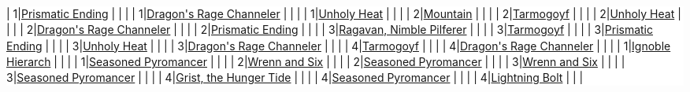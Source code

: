 |                    1|[Prismatic Ending](http://gatherer.wizards.com/Pages/Card/Details.aspx?multiverseid=522101)             |                     |                                                                                                  |
|                    1|[Dragon's Rage Channeler](http://gatherer.wizards.com/Pages/Card/Details.aspx?multiverseid=522197)      |                     |                                                                                                  |
|                    1|[Unholy Heat](http://gatherer.wizards.com/Pages/Card/Details.aspx?multiverseid=522221)                  |                     |                                                                                                  |
|                    2|[Mountain](http://gatherer.wizards.com/Pages/Card/Details.aspx?multiverseid=439859)                     |                     |                                                                                                  |
|                    2|[Tarmogoyf](http://gatherer.wizards.com/Pages/Card/Details.aspx?multiverseid=136142)                    |                     |                                                                                                  |
|                    2|[Unholy Heat](http://gatherer.wizards.com/Pages/Card/Details.aspx?multiverseid=522221)                  |                     |                                                                                                  |
|                    2|[Dragon's Rage Channeler](http://gatherer.wizards.com/Pages/Card/Details.aspx?multiverseid=522197)      |                     |                                                                                                  |
|                    2|[Prismatic Ending](http://gatherer.wizards.com/Pages/Card/Details.aspx?multiverseid=522101)             |                     |                                                                                                  |
|                    3|[Ragavan, Nimble Pilferer](http://gatherer.wizards.com/Pages/Card/Details.aspx?multiverseid=522214)     |                     |                                                                                                  |
|                    3|[Tarmogoyf](http://gatherer.wizards.com/Pages/Card/Details.aspx?multiverseid=136142)                    |                     |                                                                                                  |
|                    3|[Prismatic Ending](http://gatherer.wizards.com/Pages/Card/Details.aspx?multiverseid=522101)             |                     |                                                                                                  |
|                    3|[Unholy Heat](http://gatherer.wizards.com/Pages/Card/Details.aspx?multiverseid=522221)                  |                     |                                                                                                  |
|                    3|[Dragon's Rage Channeler](http://gatherer.wizards.com/Pages/Card/Details.aspx?multiverseid=522197)      |                     |                                                                                                  |
|                    4|[Tarmogoyf](http://gatherer.wizards.com/Pages/Card/Details.aspx?multiverseid=136142)                    |                     |                                                                                                  |
|                    4|[Dragon's Rage Channeler](http://gatherer.wizards.com/Pages/Card/Details.aspx?multiverseid=522197)      |                     |                                                                                                  |
|                    1|[Ignoble Hierarch](http://gatherer.wizards.com/Pages/Card/Details.aspx?multiverseid=522242)             |                     |                                                                                                  |
|                    1|[Seasoned Pyromancer](http://gatherer.wizards.com/Pages/Card/Details.aspx?multiverseid=464094)          |                     |                                                                                                  |
|                    2|[Wrenn and Six](http://gatherer.wizards.com/Pages/Card/Details.aspx?multiverseid=464166)                |                     |                                                                                                  |
|                    2|[Seasoned Pyromancer](http://gatherer.wizards.com/Pages/Card/Details.aspx?multiverseid=464094)          |                     |                                                                                                  |
|                    3|[Wrenn and Six](http://gatherer.wizards.com/Pages/Card/Details.aspx?multiverseid=464166)                |                     |                                                                                                  |
|                    3|[Seasoned Pyromancer](http://gatherer.wizards.com/Pages/Card/Details.aspx?multiverseid=464094)          |                     |                                                                                                  |
|                    4|[Grist, the Hunger Tide](http://gatherer.wizards.com/Pages/Card/Details.aspx?multiverseid=522278)       |                     |                                                                                                  |
|                    4|[Seasoned Pyromancer](http://gatherer.wizards.com/Pages/Card/Details.aspx?multiverseid=464094)          |                     |                                                                                                  |
|                    4|[Lightning Bolt](http://gatherer.wizards.com/Pages/Card/Details.aspx?multiverseid=806)                  |                     |                                                                                                  |